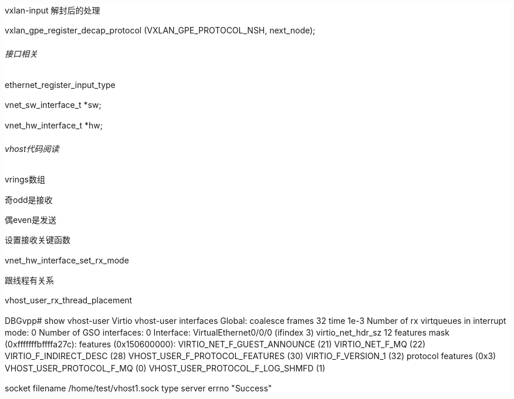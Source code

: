 

vxlan-input 解封后的处理

 vxlan_gpe_register_decap_protocol (VXLAN_GPE_PROTOCOL_NSH, next_node);



###### 接口相关

ethernet_register_input_type  



vnet_sw_interface_t *sw;

vnet_hw_interface_t *hw;







###### vhost代码阅读

vrings数组  

奇odd是接收

偶even是发送



设置接收关键函数

vnet_hw_interface_set_rx_mode

跟线程有关系

vhost_user_rx_thread_placement



DBGvpp# show vhost-user 
Virtio vhost-user interfaces
Global:
  coalesce frames 32 time 1e-3
  Number of rx virtqueues in interrupt mode: 0
  Number of GSO interfaces: 0
Interface: VirtualEthernet0/0/0 (ifindex 3)
virtio_net_hdr_sz 12
 features mask (0xfffffffbffffa27c): 
 features (0x150600000): 
   VIRTIO_NET_F_GUEST_ANNOUNCE (21)
   VIRTIO_NET_F_MQ (22)
   VIRTIO_F_INDIRECT_DESC (28)
   VHOST_USER_F_PROTOCOL_FEATURES (30)
   VIRTIO_F_VERSION_1 (32)
  protocol features (0x3)
   VHOST_USER_PROTOCOL_F_MQ (0)
   VHOST_USER_PROTOCOL_F_LOG_SHMFD (1)

 socket filename /home/test/vhost1.sock type server errno "Success"
